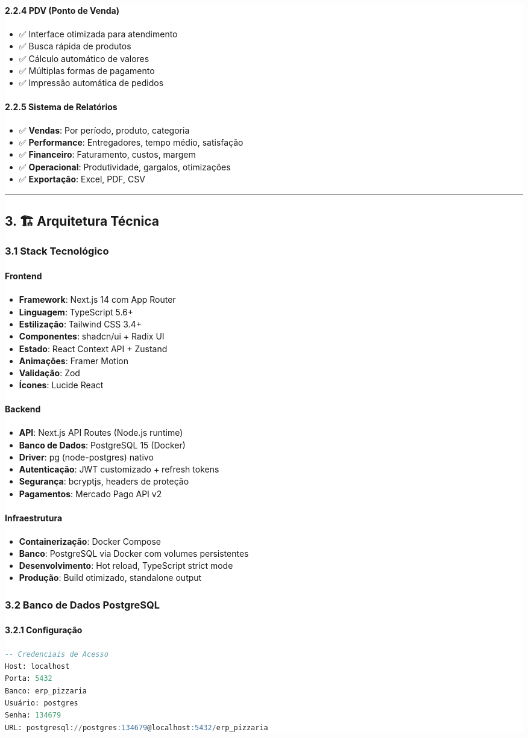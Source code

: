 #### 2.2.4 PDV (Ponto de Venda)
- ✅ Interface otimizada para atendimento
- ✅ Busca rápida de produtos
- ✅ Cálculo automático de valores
- ✅ Múltiplas formas de pagamento
- ✅ Impressão automática de pedidos

#### 2.2.5 Sistema de Relatórios
- ✅ **Vendas**: Por período, produto, categoria
- ✅ **Performance**: Entregadores, tempo médio, satisfação
- ✅ **Financeiro**: Faturamento, custos, margem
- ✅ **Operacional**: Produtividade, gargalos, otimizações
- ✅ **Exportação**: Excel, PDF, CSV

---

## 3. 🏗️ Arquitetura Técnica

### 3.1 Stack Tecnológico

#### Frontend
- **Framework**: Next.js 14 com App Router
- **Linguagem**: TypeScript 5.6+
- **Estilização**: Tailwind CSS 3.4+
- **Componentes**: shadcn/ui + Radix UI
- **Estado**: React Context API + Zustand
- **Animações**: Framer Motion
- **Validação**: Zod
- **Ícones**: Lucide React

#### Backend
- **API**: Next.js API Routes (Node.js runtime)
- **Banco de Dados**: PostgreSQL 15 (Docker)
- **Driver**: pg (node-postgres) nativo
- **Autenticação**: JWT customizado + refresh tokens
- **Segurança**: bcryptjs, headers de proteção
- **Pagamentos**: Mercado Pago API v2

#### Infraestrutura
- **Containerização**: Docker Compose
- **Banco**: PostgreSQL via Docker com volumes persistentes
- **Desenvolvimento**: Hot reload, TypeScript strict mode
- **Produção**: Build otimizado, standalone output

### 3.2 Banco de Dados PostgreSQL

#### 3.2.1 Configuração
```sql
-- Credenciais de Acesso
Host: localhost
Porta: 5432
Banco: erp_pizzaria
Usuário: postgres
Senha: 134679
URL: postgresql://postgres:134679@localhost:5432/erp_pizzaria
```
